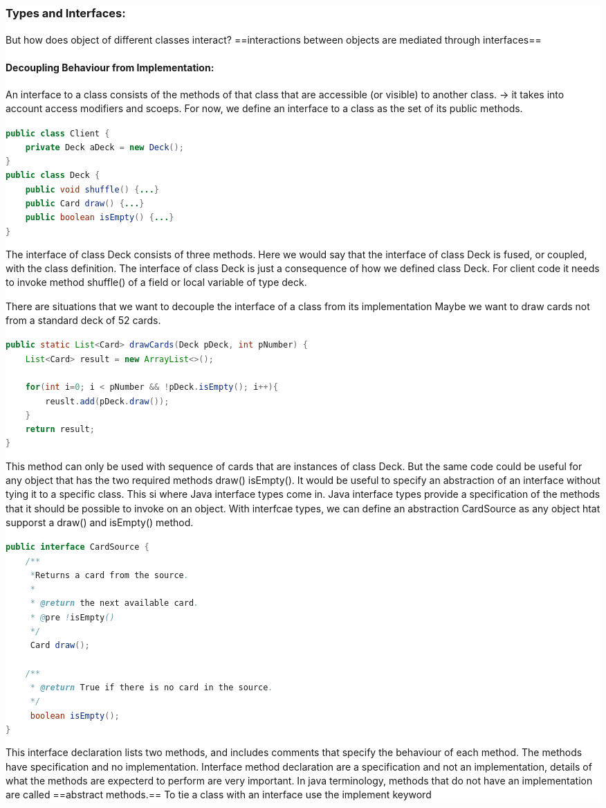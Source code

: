 ### Types and Interfaces:
But how does object of different classes interact?
==interactions between objects are mediated through interfaces==

#### Decoupling Behaviour from Implementation:
An interface to  a class consists of the methods of that class that are accessible (or visible) to another class. -> it takes into account access modifiers and scoeps.
For now, we define an interface to a class as the set of its public methods.
```java
public class Client {
	private Deck aDeck = new Deck();
}
public class Deck {
	public void shuffle() {...}
	public Card draw() {...}
	public boolean isEmpty() {...}
}
```
The interface of class Deck consists of three methods.
Here we would say that the interface of class Deck is fused, or coupled, with the class definition. 
The interface of class Deck is just a consequence of how we defined class Deck.
For client code it needs to invoke method shuffle() of a field or local variable of type deck.

There are situations that we want to decouple the interface of a class from its implementation
Maybe we want to draw cards not from a standard deck of 52 cards.

```java
public static List<Card> drawCards(Deck pDeck, int pNumber) {
	List<Card> result = new ArrayList<>();

	for(int i=0; i < pNumber && !pDeck.isEmpty(); i++){
		reuslt.add(pDeck.draw());
	}
	return result;
}
```
This method can only be used with sequence of cards that are instances of class Deck. But the same code could be useful for any object that has the two required methods draw() isEmpty().
It would be useful to specify an abstraction of an interface without tying it to a specific class.
This si where Java interface types come in. Java interface types provide a specification of the methods that it should be possible to invoke on an object. With interfcae types, we can define an abstraction CardSource as any object htat supporst a draw() and isEmpty() method.
```java
public interface CardSource {
	/**
	 *Returns a card from the source.
	 *
	 * @return the next available card.
	 * @pre !isEmpty()
	 */
	 Card draw();

	/**
	 * @return True if there is no card in the source.
	 */
	 boolean isEmpty();
}
```
This interface declaration lists two methods, and includes comments that specify the behaviour of each method. The methods have specification and no implementation.
Interface method declaration are a specification and not an implementation, details of what the methods are expecterd to perform are very important.
In java terminology, methods that do not have an implementation are called ==abstract methods.==
To tie a class with an interface use the implement keyword
```java
```